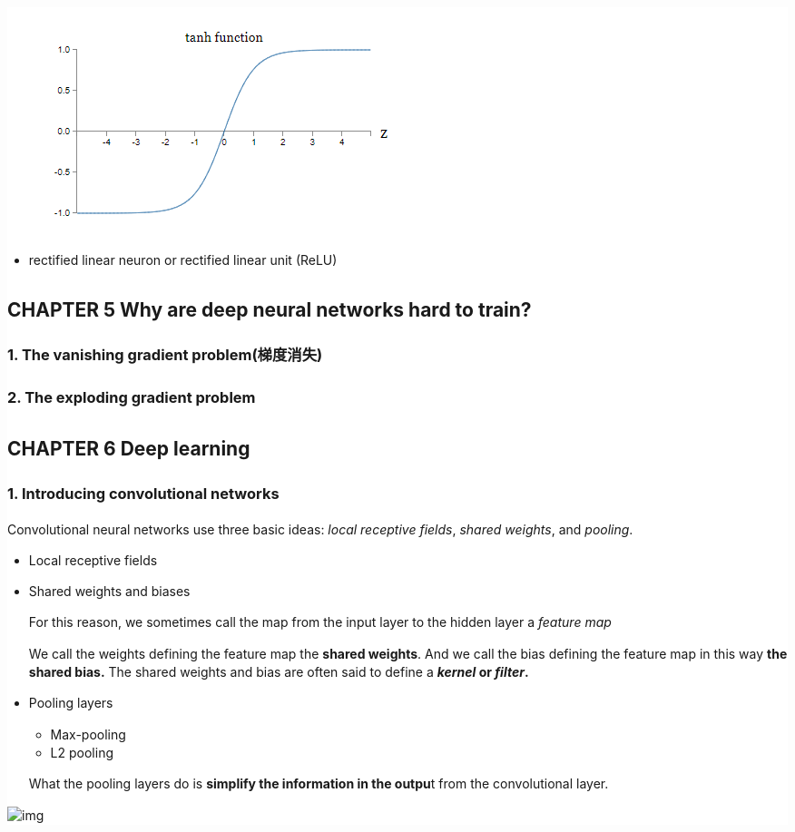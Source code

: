 

![tanh_function](./image/tanh_function.png)

   - rectified linear neuron or rectified linear unit (ReLU)





## CHAPTER 5 Why are deep neural networks hard to train?

### 1. The vanishing gradient problem(梯度消失)

### 2. The exploding gradient problem



## CHAPTER 6 Deep learning

### 1. Introducing convolutional networks

Convolutional neural networks use three basic ideas: *local receptive fields*, *shared weights*, and *pooling*. 

- Local receptive fields

- Shared weights and biases

  For this reason, we sometimes call the map from the input layer to the hidden layer a *feature map*

  We call the weights defining the feature map the **shared weights**. And we call the bias defining the feature map in this way **the shared bias.** The shared weights and bias are often said to define a ***kernel* or *filter*.**

- Pooling layers

  - Max-pooling
  - L2 pooling

  What the pooling layers do is **simplify the information in the outpu**t from the convolutional layer.

![img](http://neuralnetworksanddeeplearning.com/images/tikz47.png)
